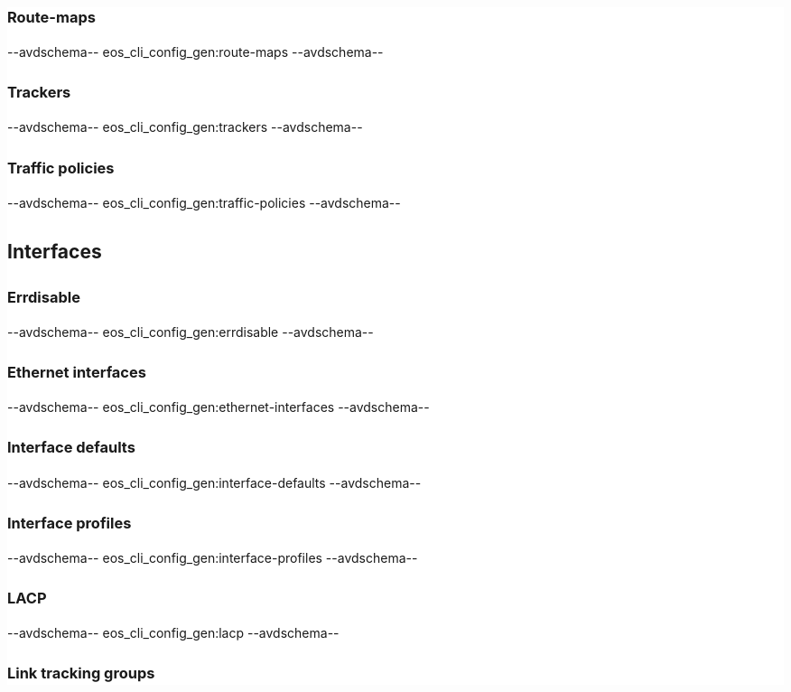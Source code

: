 ### Route-maps

--avdschema--
eos_cli_config_gen:route-maps
--avdschema--

### Trackers

--avdschema--
eos_cli_config_gen:trackers
--avdschema--

### Traffic policies

--avdschema--
eos_cli_config_gen:traffic-policies
--avdschema--

## Interfaces

### Errdisable

--avdschema--
eos_cli_config_gen:errdisable
--avdschema--

### Ethernet interfaces

--avdschema--
eos_cli_config_gen:ethernet-interfaces
--avdschema--

### Interface defaults

--avdschema--
eos_cli_config_gen:interface-defaults
--avdschema--

### Interface profiles

--avdschema--
eos_cli_config_gen:interface-profiles
--avdschema--

### LACP

--avdschema--
eos_cli_config_gen:lacp
--avdschema--

### Link tracking groups
